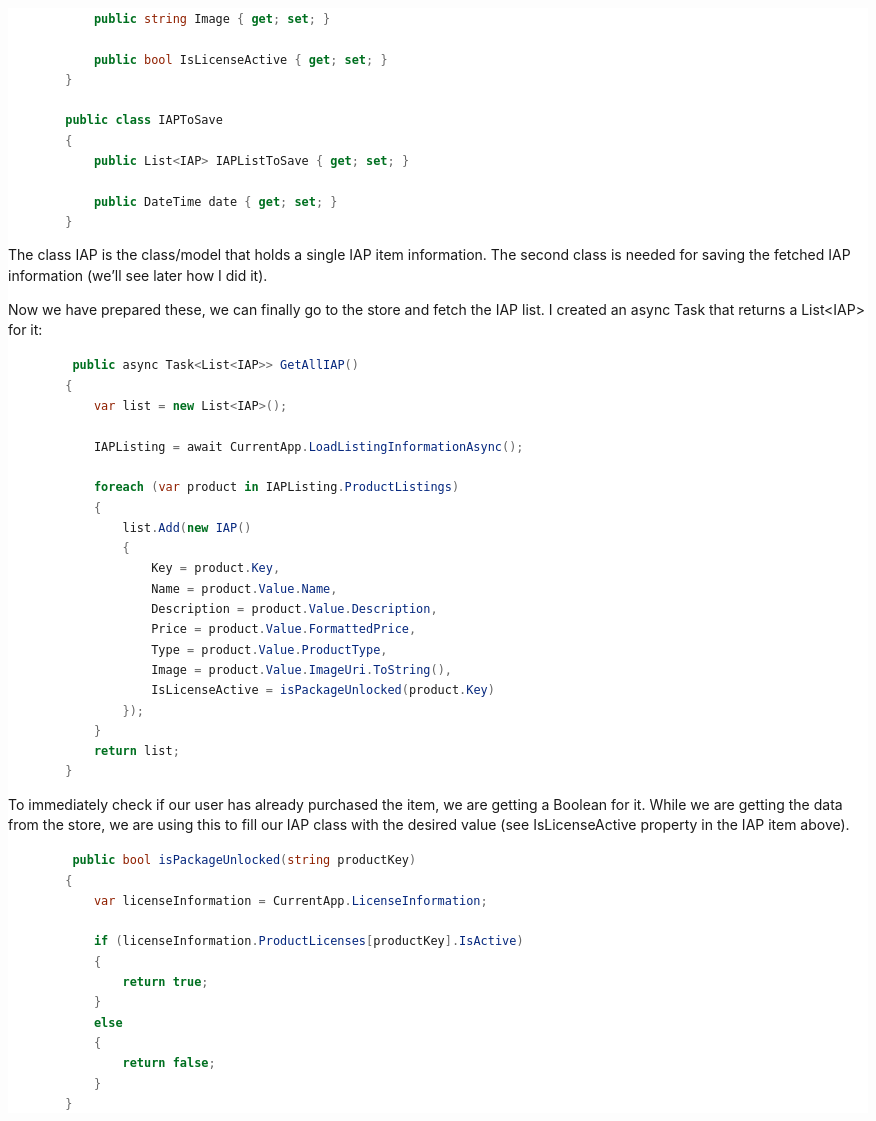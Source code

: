 ``` csharp
            public string Image { get; set; }

            public bool IsLicenseActive { get; set; }
        }

        public class IAPToSave
        {
            public List<IAP> IAPListToSave { get; set; }

            public DateTime date { get; set; }
        }
```
 
The class IAP is the class/model that holds a single IAP item information. The second class is needed for saving the fetched IAP information (we’ll see later how I did it).

Now we have prepared these, we can finally go to the store and fetch the IAP list. I created an async Task that returns a List&lt;IAP&gt; for it:

``` csharp
         public async Task<List<IAP>> GetAllIAP()
        {
            var list = new List<IAP>();

            IAPListing = await CurrentApp.LoadListingInformationAsync();

            foreach (var product in IAPListing.ProductListings)
            {
                list.Add(new IAP()
                {
                    Key = product.Key,
                    Name = product.Value.Name,
                    Description = product.Value.Description,
                    Price = product.Value.FormattedPrice,
                    Type = product.Value.ProductType,
                    Image = product.Value.ImageUri.ToString(),
                    IsLicenseActive = isPackageUnlocked(product.Key)
                });
            }
            return list;
        }
```
 
To immediately check if our user has already purchased the item, we are getting a Boolean for it. While we are getting the data from the store, we are using this to fill our IAP class with the desired value (see IsLicenseActive property in the IAP item above).

``` csharp
         public bool isPackageUnlocked(string productKey)
        {
            var licenseInformation = CurrentApp.LicenseInformation;

            if (licenseInformation.ProductLicenses[productKey].IsActive)
            {
                return true;
            }
            else
            {
                return false;
            }
        }
```
 